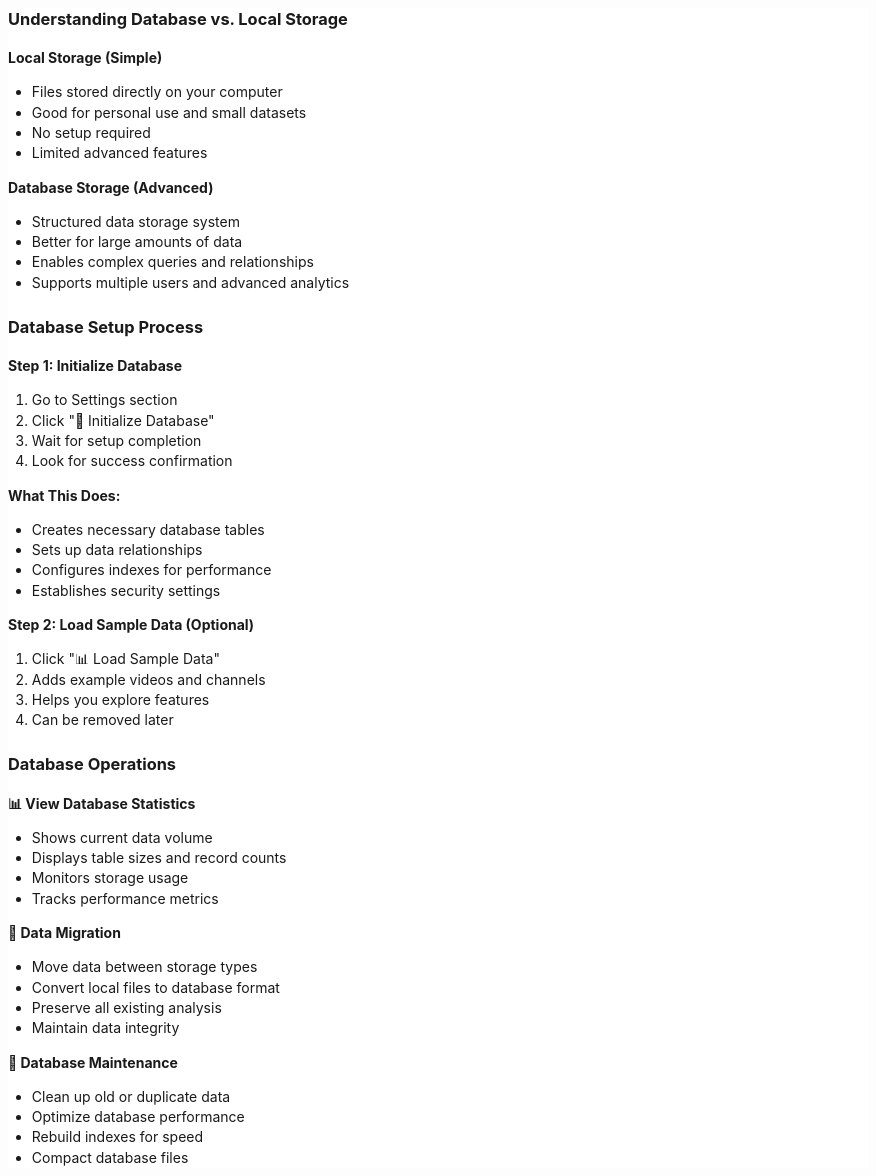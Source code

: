 ### Understanding Database vs. Local Storage

**Local Storage (Simple)**
- Files stored directly on your computer
- Good for personal use and small datasets
- No setup required
- Limited advanced features

**Database Storage (Advanced)**
- Structured data storage system
- Better for large amounts of data
- Enables complex queries and relationships
- Supports multiple users and advanced analytics

### Database Setup Process

**Step 1: Initialize Database**
1. Go to Settings section
2. Click "🔧 Initialize Database"
3. Wait for setup completion
4. Look for success confirmation

**What This Does:**
- Creates necessary database tables
- Sets up data relationships
- Configures indexes for performance
- Establishes security settings

**Step 2: Load Sample Data (Optional)**
1. Click "📊 Load Sample Data"
2. Adds example videos and channels
3. Helps you explore features
4. Can be removed later

### Database Operations

**📊 View Database Statistics**
- Shows current data volume
- Displays table sizes and record counts
- Monitors storage usage
- Tracks performance metrics

**🔄 Data Migration**
- Move data between storage types
- Convert local files to database format
- Preserve all existing analysis
- Maintain data integrity

**🧹 Database Maintenance**
- Clean up old or duplicate data
- Optimize database performance
- Rebuild indexes for speed
- Compact database files
